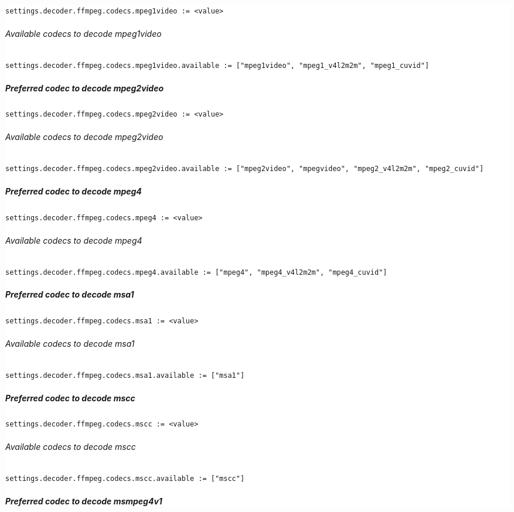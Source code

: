 ```liquidsoap
settings.decoder.ffmpeg.codecs.mpeg1video := <value>
```

###### Available codecs to decode mpeg1video

```liquidsoap
settings.decoder.ffmpeg.codecs.mpeg1video.available := ["mpeg1video", "mpeg1_v4l2m2m", "mpeg1_cuvid"]
```

##### Preferred codec to decode mpeg2video

```liquidsoap
settings.decoder.ffmpeg.codecs.mpeg2video := <value>
```

###### Available codecs to decode mpeg2video

```liquidsoap
settings.decoder.ffmpeg.codecs.mpeg2video.available := ["mpeg2video", "mpegvideo", "mpeg2_v4l2m2m", "mpeg2_cuvid"]
```

##### Preferred codec to decode mpeg4

```liquidsoap
settings.decoder.ffmpeg.codecs.mpeg4 := <value>
```

###### Available codecs to decode mpeg4

```liquidsoap
settings.decoder.ffmpeg.codecs.mpeg4.available := ["mpeg4", "mpeg4_v4l2m2m", "mpeg4_cuvid"]
```

##### Preferred codec to decode msa1

```liquidsoap
settings.decoder.ffmpeg.codecs.msa1 := <value>
```

###### Available codecs to decode msa1

```liquidsoap
settings.decoder.ffmpeg.codecs.msa1.available := ["msa1"]
```

##### Preferred codec to decode mscc

```liquidsoap
settings.decoder.ffmpeg.codecs.mscc := <value>
```

###### Available codecs to decode mscc

```liquidsoap
settings.decoder.ffmpeg.codecs.mscc.available := ["mscc"]
```

##### Preferred codec to decode msmpeg4v1
